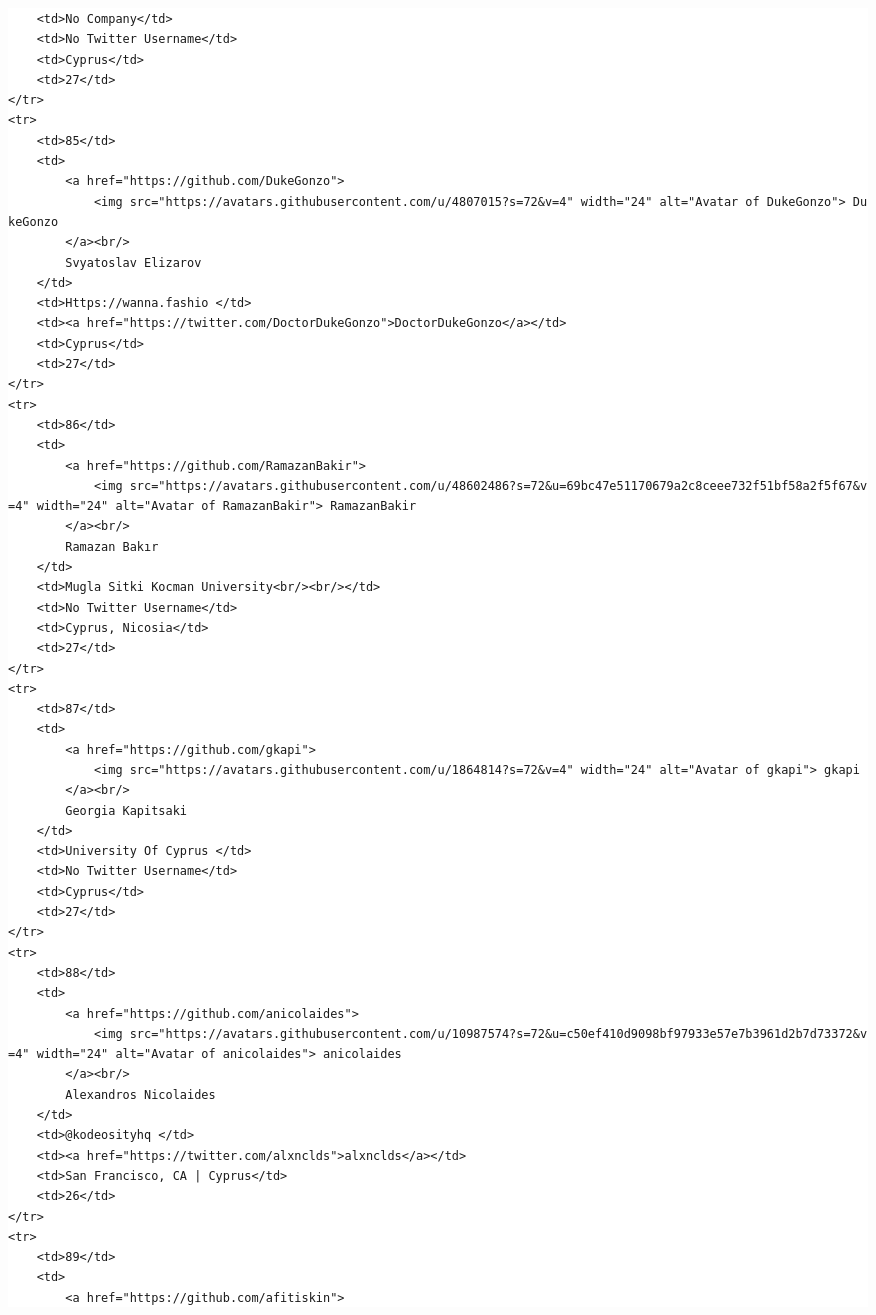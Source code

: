 		<td>No Company</td>
		<td>No Twitter Username</td>
		<td>Cyprus</td>
		<td>27</td>
	</tr>
	<tr>
		<td>85</td>
		<td>
			<a href="https://github.com/DukeGonzo">
				<img src="https://avatars.githubusercontent.com/u/4807015?s=72&v=4" width="24" alt="Avatar of DukeGonzo"> DukeGonzo
			</a><br/>
			Svyatoslav Elizarov
		</td>
		<td>Https://wanna.fashio </td>
		<td><a href="https://twitter.com/DoctorDukeGonzo">DoctorDukeGonzo</a></td>
		<td>Cyprus</td>
		<td>27</td>
	</tr>
	<tr>
		<td>86</td>
		<td>
			<a href="https://github.com/RamazanBakir">
				<img src="https://avatars.githubusercontent.com/u/48602486?s=72&u=69bc47e51170679a2c8ceee732f51bf58a2f5f67&v=4" width="24" alt="Avatar of RamazanBakir"> RamazanBakir
			</a><br/>
			Ramazan Bakır
		</td>
		<td>Mugla Sitki Kocman University<br/><br/></td>
		<td>No Twitter Username</td>
		<td>Cyprus, Nicosia</td>
		<td>27</td>
	</tr>
	<tr>
		<td>87</td>
		<td>
			<a href="https://github.com/gkapi">
				<img src="https://avatars.githubusercontent.com/u/1864814?s=72&v=4" width="24" alt="Avatar of gkapi"> gkapi
			</a><br/>
			Georgia Kapitsaki
		</td>
		<td>University Of Cyprus </td>
		<td>No Twitter Username</td>
		<td>Cyprus</td>
		<td>27</td>
	</tr>
	<tr>
		<td>88</td>
		<td>
			<a href="https://github.com/anicolaides">
				<img src="https://avatars.githubusercontent.com/u/10987574?s=72&u=c50ef410d9098bf97933e57e7b3961d2b7d73372&v=4" width="24" alt="Avatar of anicolaides"> anicolaides
			</a><br/>
			Alexandros Nicolaides
		</td>
		<td>@kodeosityhq </td>
		<td><a href="https://twitter.com/alxnclds">alxnclds</a></td>
		<td>San Francisco, CA | Cyprus</td>
		<td>26</td>
	</tr>
	<tr>
		<td>89</td>
		<td>
			<a href="https://github.com/afitiskin">